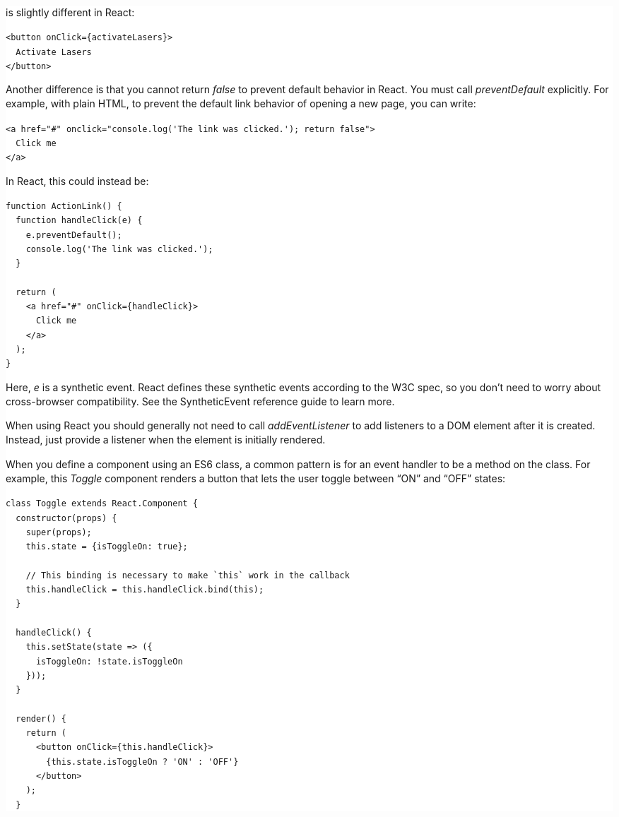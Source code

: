 is slightly different in React:

```JS
<button onClick={activateLasers}>
  Activate Lasers
</button>
```

Another difference is that you cannot return *false* to prevent default behavior in React. You must call *preventDefault* explicitly. For example, with plain HTML, to prevent the default link behavior of opening a new page, you can write:

```JS
<a href="#" onclick="console.log('The link was clicked.'); return false">
  Click me
</a>
```
In React, this could instead be:

```JS
function ActionLink() {
  function handleClick(e) {
    e.preventDefault();
    console.log('The link was clicked.');
  }

  return (
    <a href="#" onClick={handleClick}>
      Click me
    </a>
  );
}
```

Here, *e* is a synthetic event. React defines these synthetic events according to the W3C spec, so you don’t need to worry about cross-browser compatibility. See the SyntheticEvent reference guide to learn more.

When using React you should generally not need to call *addEventListener* to add listeners to a DOM element after it is created. Instead, just provide a listener when the element is initially rendered.

When you define a component using an ES6 class, a common pattern is for an event handler to be a method on the class. For example, this *Toggle* component renders a button that lets the user toggle between “ON” and “OFF” states:

```JS
class Toggle extends React.Component {
  constructor(props) {
    super(props);
    this.state = {isToggleOn: true};

    // This binding is necessary to make `this` work in the callback
    this.handleClick = this.handleClick.bind(this);
  }

  handleClick() {
    this.setState(state => ({
      isToggleOn: !state.isToggleOn
    }));
  }

  render() {
    return (
      <button onClick={this.handleClick}>
        {this.state.isToggleOn ? 'ON' : 'OFF'}
      </button>
    );
  }
```